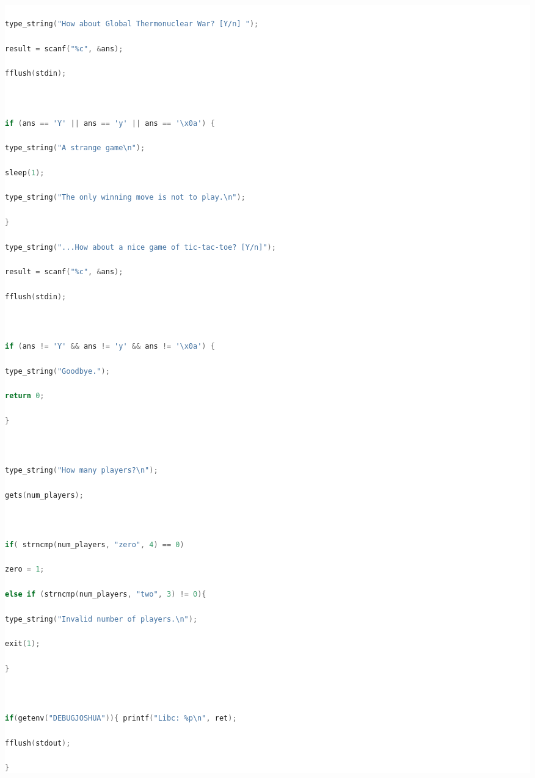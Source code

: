 ```c

type_string("How about Global Thermonuclear War? [Y/n] ");

result = scanf("%c", &ans);

fflush(stdin);

  

if (ans == 'Y' || ans == 'y' || ans == '\x0a') {

type_string("A strange game\n");

sleep(1);

type_string("The only winning move is not to play.\n");

}

type_string("...How about a nice game of tic-tac-toe? [Y/n]");

result = scanf("%c", &ans);

fflush(stdin);

  

if (ans != 'Y' && ans != 'y' && ans != '\x0a') {

type_string("Goodbye.");

return 0;

}

  

type_string("How many players?\n");

gets(num_players);

  

if( strncmp(num_players, "zero", 4) == 0)

zero = 1;

else if (strncmp(num_players, "two", 3) != 0){

type_string("Invalid number of players.\n");

exit(1);

}

  

if(getenv("DEBUGJOSHUA")){ printf("Libc: %p\n", ret);

fflush(stdout);

}

```